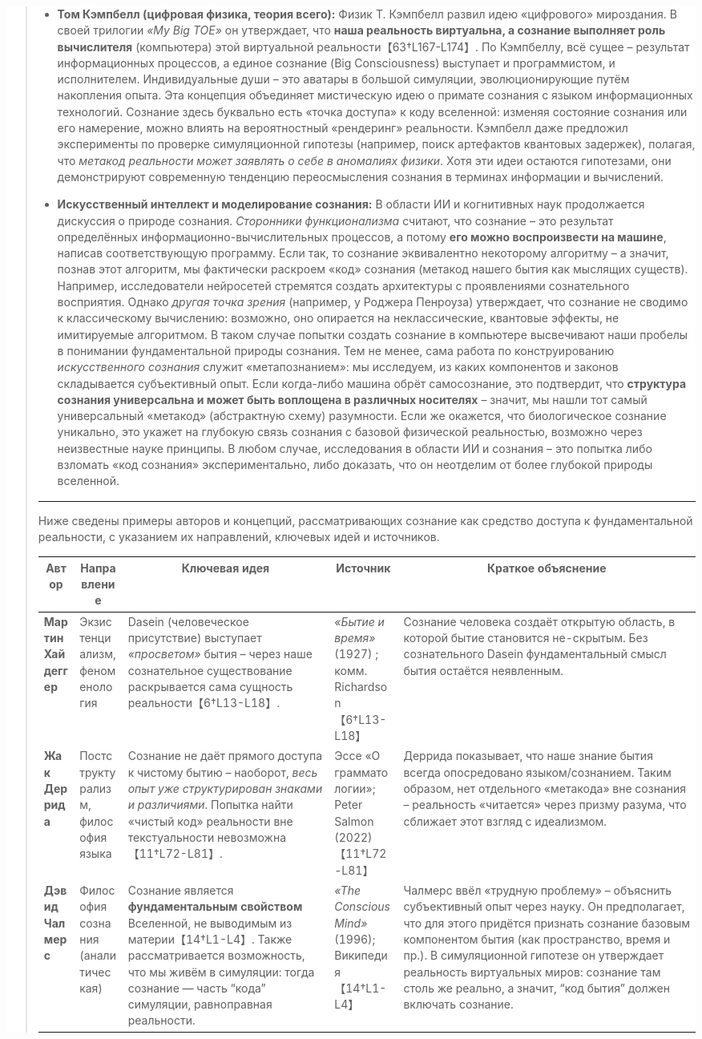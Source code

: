 > - **Том Кэмпбелл (цифровая физика, теория всего):** Физик Т. Кэмпбелл развил идею «цифрового» мироздания. В своей трилогии *«My Big TOE»* он утверждает, что **наша реальность виртуальна, а сознание выполняет роль вычислителя** (компьютера) этой виртуальной реальности【63†L167-L174】. По Кэмпбеллу, всё сущее – результат информационных процессов, а единое сознание (Big Consciousness) выступает и программистом, и исполнителем. Индивидуальные души – это аватары в большой симуляции, эволюционирующие путём накопления опыта. Эта концепция объединяет мистическую идею о примате сознания с языком информационных технологий. Сознание здесь буквально есть «точка доступа» к коду вселенной: изменяя состояние сознания или его намерение, можно влиять на вероятностный «рендеринг» реальности. Кэмпбелл даже предложил эксперименты по проверке симуляционной гипотезы (например, поиск артефактов квантовых задержек), полагая, что *метакод реальности может заявлять о себе в аномалиях физики*. Хотя эти идеи остаются гипотезами, они демонстрируют современную тенденцию переосмысления сознания в терминах информации и вычислений.
> 
> - **Искусственный интеллект и моделирование сознания:** В области ИИ и когнитивных наук продолжается дискуссия о природе сознания. *Сторонники функционализма* считают, что сознание – это результат определённых информационно-вычислительных процессов, а потому **его можно воспроизвести на машине**, написав соответствующую программу. Если так, то сознание эквивалентно некоторому алгоритму – а значит, познав этот алгоритм, мы фактически раскроем «код» сознания (метакод нашего бытия как мыслящих существ). Например, исследователи нейросетей стремятся создать архитектуры с проявлениями сознательного восприятия. Однако *другая точка зрения* (например, у Роджера Пенроуза) утверждает, что сознание не сводимо к классическому вычислению: возможно, оно опирается на неклассические, квантовые эффекты, не имитируемые алгоритмом. В таком случае попытки создать сознание в компьютере высвечивают наши пробелы в понимании фундаментальной природы сознания. Тем не менее, сама работа по конструированию *искусственного сознания* служит «метапознанием»: мы исследуем, из каких компонентов и законов складывается субъективный опыт. Если когда-либо машина обрёт самосознание, это подтвердит, что **структура сознания универсальна и может быть воплощена в различных носителях** – значит, мы нашли тот самый универсальный «метакод» (абстрактную схему) разумности. Если же окажется, что биологическое сознание уникально, это укажет на глубокую связь сознания с базовой физической реальностью, возможно через неизвестные науке принципы. В любом случае, исследования в области ИИ и сознания – это попытка либо взломать «код сознания» экспериментально, либо доказать, что он неотделим от более глубокой природы вселенной.
> 
> ***
> 
> Ниже сведены примеры авторов и концепций, рассматривающих сознание как средство доступа к фундаментальной реальности, с указанием их направлений, ключевых идей и источников.
> 
> | **Автор** | **Направление** | **Ключевая идея** | **Источник** | **Краткое объяснение** |
> |--------------------------|-------------------------------|----------------------------------------------------------------------------------------------------------------------------------|--------------------------|--------------------------------------------------------------------------------------------------------------------------------------------|
> | **Мартин Хайдеггер** | Экзистенциализм, феноменология | Dasein (человеческое присутствие) выступает *«просветом»* бытия – через наше сознательное существование раскрывается сама сущность реальности【6†L13-L18】. | *«Бытие и время»* (1927) ; комм. Richardson【6†L13-L18】 | Сознание человека создаёт открытую область, в которой бытие становится не-скрытым. Без сознательного Dasein фундаментальный смысл бытия остаётся неявленным. |
> | **Жак Деррида** | Постструктурализм, философия языка | Сознание не даёт прямого доступа к чистому бытию – наоборот, *весь опыт уже структурирован знаками и различиями*. Попытка найти «чистый код» реальности вне текстуальности невозможна【11†L72-L81】. | Эссе «О грамматологии»; Peter Salmon (2022)【11†L72-L81】 | Деррида показывает, что наше знание бытия всегда опосредовано языком/сознанием. Таким образом, нет отдельного «метакода» вне сознания – реальность «читается» через призму разума, что сближает этот взгляд с идеализмом. |
> | **Дэвид Чалмерс** | Философия сознания (аналитическая) | Сознание является **фундаментальным свойством** Вселенной, не выводимым из материи【14†L1-L4】. Также рассматривается возможность, что мы живём в симуляции: тогда сознание — часть “кода” симуляции, равноправная реальности. | *«The Conscious Mind»* (1996); Википедия【14†L1-L4】 | Чалмерс ввёл «трудную проблему» – объяснить субъективный опыт через науку. Он предполагает, что для этого придётся признать сознание базовым компонентом бытия (как пространство, время и пр.). В симуляционной гипотезе он утверждает реальность виртуальных миров: сознание там столь же реально, а значит, “код бытия” должен включать сознание. |